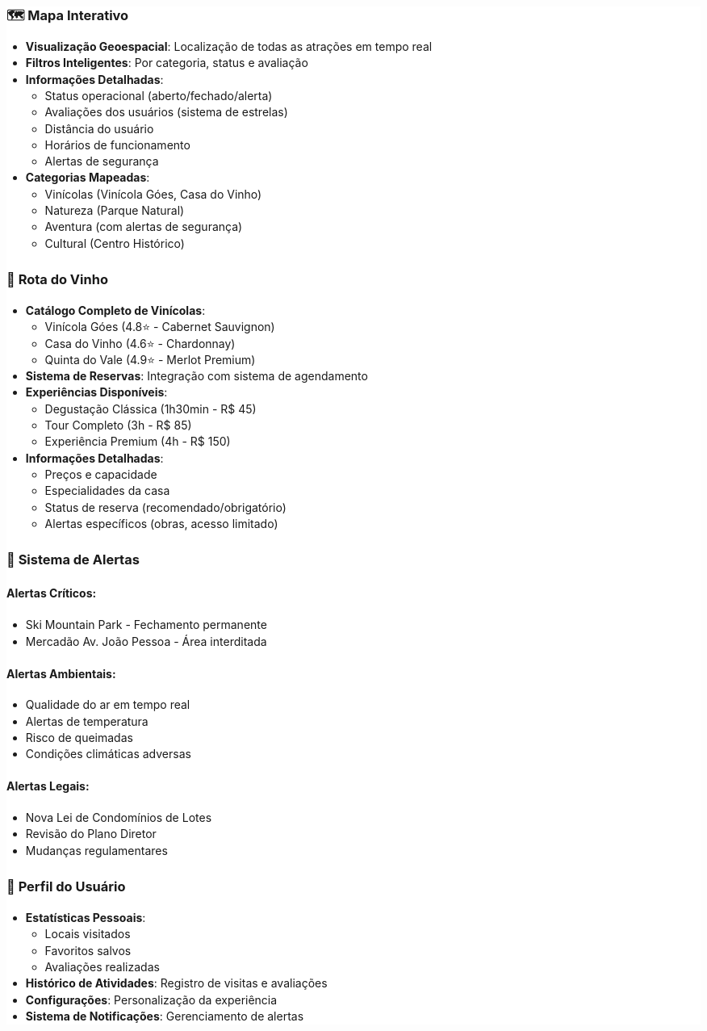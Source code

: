 ### 🗺️ **Mapa Interativo**
- **Visualização Geoespacial**: Localização de todas as atrações em tempo real
- **Filtros Inteligentes**: Por categoria, status e avaliação
- **Informações Detalhadas**:
  - Status operacional (aberto/fechado/alerta)
  - Avaliações dos usuários (sistema de estrelas)
  - Distância do usuário
  - Horários de funcionamento
  - Alertas de segurança
- **Categorias Mapeadas**:
  - Vinícolas (Vinícola Góes, Casa do Vinho)
  - Natureza (Parque Natural)
  - Aventura (com alertas de segurança)
  - Cultural (Centro Histórico)

### 🍷 **Rota do Vinho**
- **Catálogo Completo de Vinícolas**:
  - Vinícola Góes (4.8⭐ - Cabernet Sauvignon)
  - Casa do Vinho (4.6⭐ - Chardonnay)
  - Quinta do Vale (4.9⭐ - Merlot Premium)
- **Sistema de Reservas**: Integração com sistema de agendamento
- **Experiências Disponíveis**:
  - Degustação Clássica (1h30min - R$ 45)
  - Tour Completo (3h - R$ 85)
  - Experiência Premium (4h - R$ 150)
- **Informações Detalhadas**:
  - Preços e capacidade
  - Especialidades da casa
  - Status de reserva (recomendado/obrigatório)
  - Alertas específicos (obras, acesso limitado)

### 🚨 **Sistema de Alertas**
#### **Alertas Críticos**:
- Ski Mountain Park - Fechamento permanente
- Mercadão Av. João Pessoa - Área interditada

#### **Alertas Ambientais**:
- Qualidade do ar em tempo real
- Alertas de temperatura
- Risco de queimadas
- Condições climáticas adversas

#### **Alertas Legais**:
- Nova Lei de Condomínios de Lotes
- Revisão do Plano Diretor
- Mudanças regulamentares

### 👤 **Perfil do Usuário**
- **Estatísticas Pessoais**:
  - Locais visitados
  - Favoritos salvos
  - Avaliações realizadas
- **Histórico de Atividades**: Registro de visitas e avaliações
- **Configurações**: Personalização da experiência
- **Sistema de Notificações**: Gerenciamento de alertas
